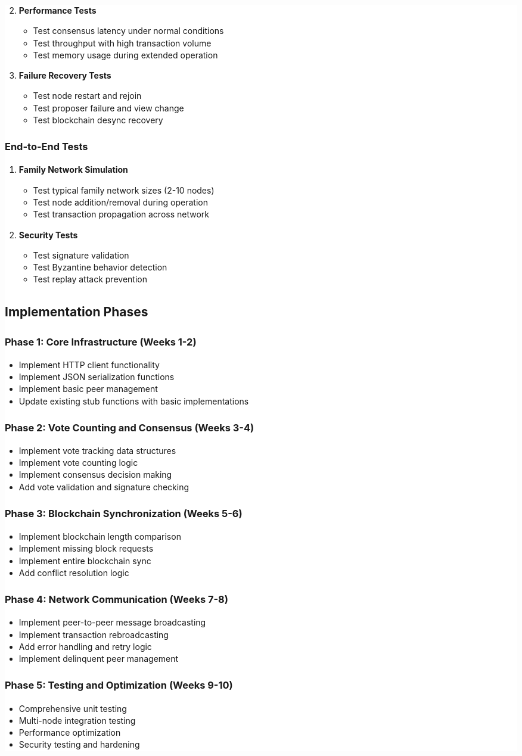 2. **Performance Tests**
   - Test consensus latency under normal conditions
   - Test throughput with high transaction volume
   - Test memory usage during extended operation

3. **Failure Recovery Tests**
   - Test node restart and rejoin
   - Test proposer failure and view change
   - Test blockchain desync recovery

### End-to-End Tests

1. **Family Network Simulation**
   - Test typical family network sizes (2-10 nodes)
   - Test node addition/removal during operation
   - Test transaction propagation across network

2. **Security Tests**
   - Test signature validation
   - Test Byzantine behavior detection
   - Test replay attack prevention

## Implementation Phases

### Phase 1: Core Infrastructure (Weeks 1-2)
- Implement HTTP client functionality
- Implement JSON serialization functions
- Implement basic peer management
- Update existing stub functions with basic implementations

### Phase 2: Vote Counting and Consensus (Weeks 3-4)
- Implement vote tracking data structures
- Implement vote counting logic
- Implement consensus decision making
- Add vote validation and signature checking

### Phase 3: Blockchain Synchronization (Weeks 5-6)
- Implement blockchain length comparison
- Implement missing block requests
- Implement entire blockchain sync
- Add conflict resolution logic

### Phase 4: Network Communication (Weeks 7-8)
- Implement peer-to-peer message broadcasting
- Implement transaction rebroadcasting
- Add error handling and retry logic
- Implement delinquent peer management

### Phase 5: Testing and Optimization (Weeks 9-10)
- Comprehensive unit testing
- Multi-node integration testing
- Performance optimization
- Security testing and hardening

